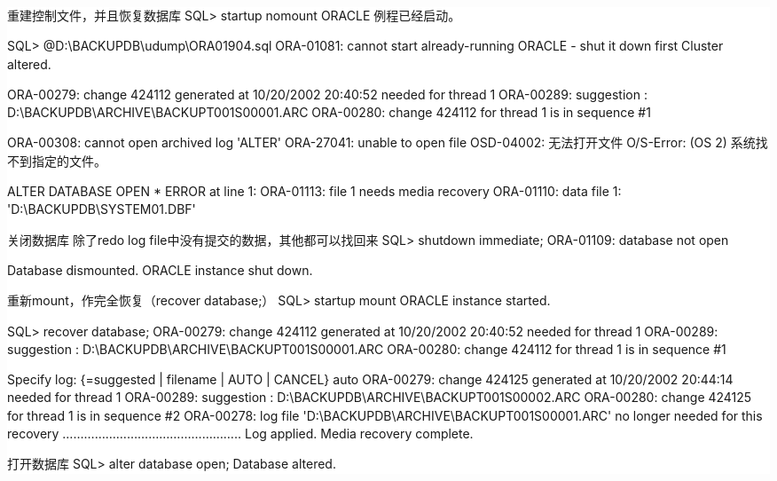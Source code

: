 重建控制文件，并且恢复数据库
SQL> startup nomount
ORACLE 例程已经启动。

SQL> @D:\BACKUPDB\udump\ORA01904.sql
ORA-01081: cannot start already-running ORACLE - shut it down first
Cluster altered.

ORA-00279: change 424112 generated at 10/20/2002 20:40:52 needed for thread 1
ORA-00289: suggestion : D:\BACKUPDB\ARCHIVE\BACKUPT001S00001.ARC
ORA-00280: change 424112 for thread 1 is in sequence #1

ORA-00308: cannot open archived log 'ALTER'
ORA-27041: unable to open file
OSD-04002: 无法打开文件
O/S-Error: (OS 2) 系统找不到指定的文件。

ALTER DATABASE OPEN
*
ERROR at line 1:
ORA-01113: file 1 needs media recovery
ORA-01110: data file 1: 'D:\BACKUPDB\SYSTEM01.DBF'

关闭数据库
除了redo log file中没有提交的数据，其他都可以找回来
SQL> shutdown immediate;
ORA-01109: database not open

Database dismounted.
ORACLE instance shut down.

重新mount，作完全恢复（recover database;）
SQL> startup mount
ORACLE instance started.


SQL> recover database;
ORA-00279: change 424112 generated at 10/20/2002 20:40:52 needed for thread 1
ORA-00289: suggestion : D:\BACKUPDB\ARCHIVE\BACKUPT001S00001.ARC
ORA-00280: change 424112 for thread 1 is in sequence #1

Specify log: {<RET>=suggested | filename | AUTO | CANCEL}
auto
ORA-00279: change 424125 generated at 10/20/2002 20:44:14 needed for thread 1
ORA-00289: suggestion : D:\BACKUPDB\ARCHIVE\BACKUPT001S00002.ARC
ORA-00280: change 424125 for thread 1 is in sequence #2
ORA-00278: log file 'D:\BACKUPDB\ARCHIVE\BACKUPT001S00001.ARC' no longer needed
for this recovery
…………………………………………..
Log applied.
Media recovery complete.

打开数据库
SQL> alter database open;
Database altered.
